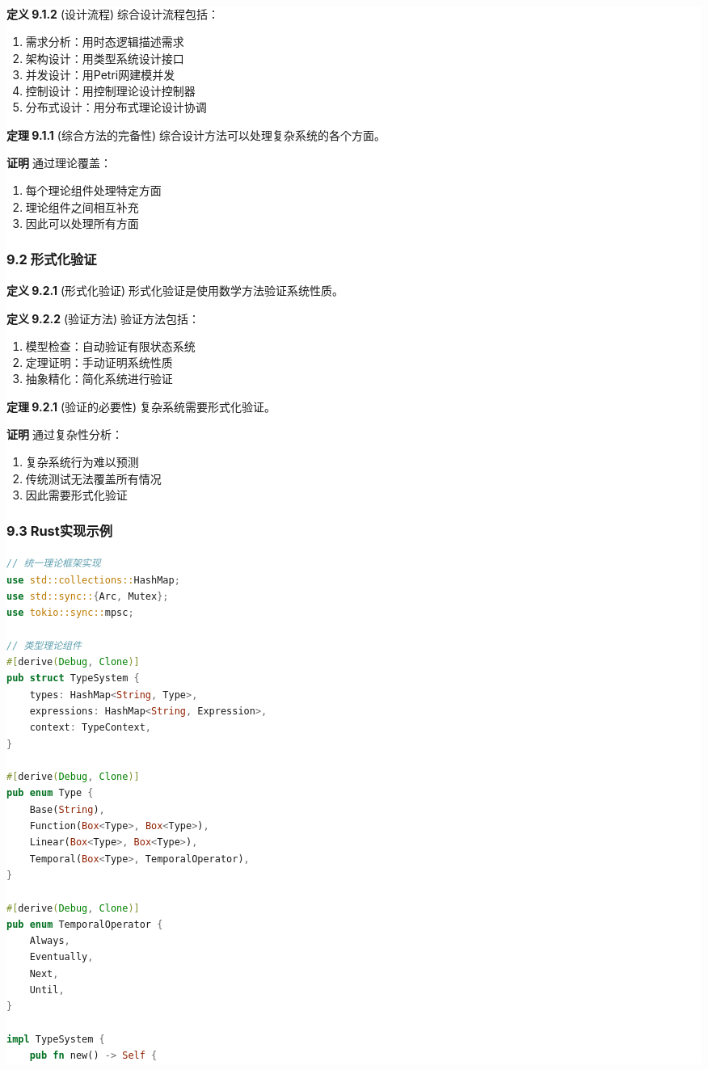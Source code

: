 **定义 9.1.2** (设计流程) 综合设计流程包括：

1. 需求分析：用时态逻辑描述需求
2. 架构设计：用类型系统设计接口
3. 并发设计：用Petri网建模并发
4. 控制设计：用控制理论设计控制器
5. 分布式设计：用分布式理论设计协调

**定理 9.1.1** (综合方法的完备性) 综合设计方法可以处理复杂系统的各个方面。

**证明** 通过理论覆盖：

1. 每个理论组件处理特定方面
2. 理论组件之间相互补充
3. 因此可以处理所有方面

### 9.2 形式化验证

**定义 9.2.1** (形式化验证) 形式化验证是使用数学方法验证系统性质。

**定义 9.2.2** (验证方法) 验证方法包括：

1. 模型检查：自动验证有限状态系统
2. 定理证明：手动证明系统性质
3. 抽象精化：简化系统进行验证

**定理 9.2.1** (验证的必要性) 复杂系统需要形式化验证。

**证明** 通过复杂性分析：

1. 复杂系统行为难以预测
2. 传统测试无法覆盖所有情况
3. 因此需要形式化验证

### 9.3 Rust实现示例

```rust
// 统一理论框架实现
use std::collections::HashMap;
use std::sync::{Arc, Mutex};
use tokio::sync::mpsc;

// 类型理论组件
#[derive(Debug, Clone)]
pub struct TypeSystem {
    types: HashMap<String, Type>,
    expressions: HashMap<String, Expression>,
    context: TypeContext,
}

#[derive(Debug, Clone)]
pub enum Type {
    Base(String),
    Function(Box<Type>, Box<Type>),
    Linear(Box<Type>, Box<Type>),
    Temporal(Box<Type>, TemporalOperator),
}

#[derive(Debug, Clone)]
pub enum TemporalOperator {
    Always,
    Eventually,
    Next,
    Until,
}

impl TypeSystem {
    pub fn new() -> Self {
```
